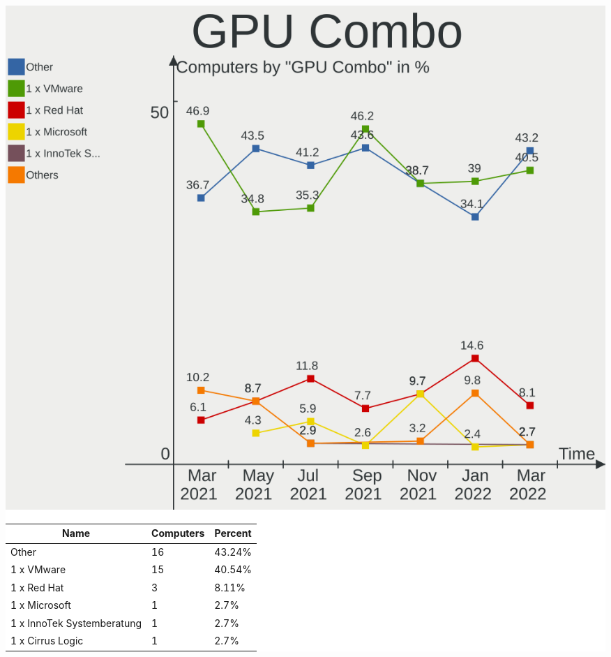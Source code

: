 ![GPU Combo](./All/images/line_chart_bsd/gpu_combo.svg)

| Name                       | Computers | Percent |
|----------------------------|-----------|---------|
| Other                      | 16        | 43.24%  |
| 1 x VMware                 | 15        | 40.54%  |
| 1 x Red Hat                | 3         | 8.11%   |
| 1 x Microsoft              | 1         | 2.7%    |
| 1 x InnoTek Systemberatung | 1         | 2.7%    |
| 1 x Cirrus Logic           | 1         | 2.7%    |
